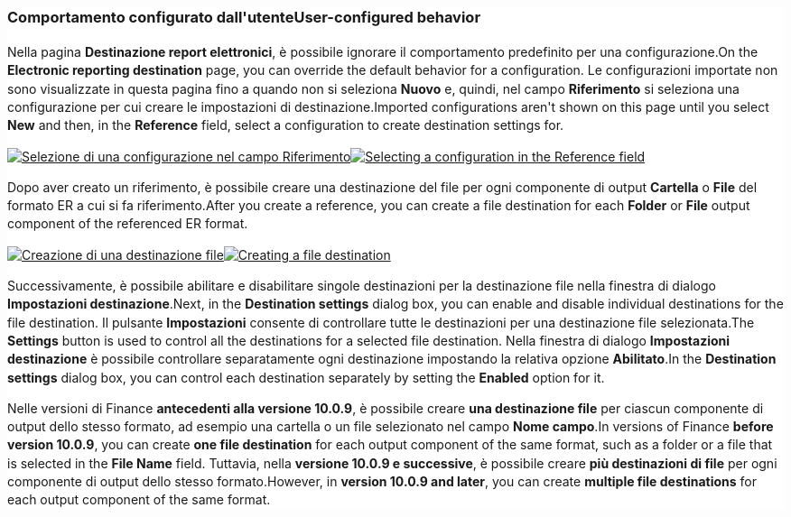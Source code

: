 ### <a name="user-configured-behavior"></a><span data-ttu-id="8bf06-147">Comportamento configurato dall'utente</span><span class="sxs-lookup"><span data-stu-id="8bf06-147">User-configured behavior</span></span>

<span data-ttu-id="8bf06-148">Nella pagina **Destinazione report elettronici**, è possibile ignorare il comportamento predefinito per una configurazione.</span><span class="sxs-lookup"><span data-stu-id="8bf06-148">On the **Electronic reporting destination** page, you can override the default behavior for a configuration.</span></span> <span data-ttu-id="8bf06-149">Le configurazioni importate non sono visualizzate in questa pagina fino a quando non si seleziona **Nuovo** e, quindi, nel campo **Riferimento** si seleziona una configurazione per cui creare le impostazioni di destinazione.</span><span class="sxs-lookup"><span data-stu-id="8bf06-149">Imported configurations aren't shown on this page until you select **New** and then, in the **Reference** field, select a configuration to create destination settings for.</span></span>

<span data-ttu-id="8bf06-150">[![Selezione di una configurazione nel campo Riferimento](./media/ER_Destinations-SelectFormat.png)](./media/ER_Destinations-SelectFormat.png)</span><span class="sxs-lookup"><span data-stu-id="8bf06-150">[![Selecting a configuration in the Reference field](./media/ER_Destinations-SelectFormat.png)](./media/ER_Destinations-SelectFormat.png)</span></span>

<span data-ttu-id="8bf06-151">Dopo aver creato un riferimento, è possibile creare una destinazione del file per ogni componente di output **Cartella** o **File** del formato ER a cui si fa riferimento.</span><span class="sxs-lookup"><span data-stu-id="8bf06-151">After you create a reference, you can create a file destination for each **Folder** or **File** output component of the referenced ER format.</span></span>

<span data-ttu-id="8bf06-152">[![Creazione di una destinazione file](./media/ER_Destinations-ConfigureElementDestination.png)](./media/ER_Destinations-ConfigureElementDestination.png)</span><span class="sxs-lookup"><span data-stu-id="8bf06-152">[![Creating a file destination](./media/ER_Destinations-ConfigureElementDestination.png)](./media/ER_Destinations-ConfigureElementDestination.png)</span></span>

<span data-ttu-id="8bf06-153">Successivamente, è possibile abilitare e disabilitare singole destinazioni per la destinazione file nella finestra di dialogo **Impostazioni destinazione**.</span><span class="sxs-lookup"><span data-stu-id="8bf06-153">Next, in the **Destination settings** dialog box, you can enable and disable individual destinations for the file destination.</span></span> <span data-ttu-id="8bf06-154">Il pulsante **Impostazioni** consente di controllare tutte le destinazioni per una destinazione file selezionata.</span><span class="sxs-lookup"><span data-stu-id="8bf06-154">The **Settings** button is used to control all the destinations for a selected file destination.</span></span> <span data-ttu-id="8bf06-155">Nella finestra di dialogo **Impostazioni destinazione** è possibile controllare separatamente ogni destinazione impostando la relativa opzione **Abilitato**.</span><span class="sxs-lookup"><span data-stu-id="8bf06-155">In the **Destination settings** dialog box, you can control each destination separately by setting the **Enabled** option for it.</span></span>

<span data-ttu-id="8bf06-156">Nelle versioni di Finance **antecedenti alla versione 10.0.9**, è possibile creare **una destinazione file** per ciascun componente di output dello stesso formato, ad esempio una cartella o un file selezionato nel campo **Nome campo**.</span><span class="sxs-lookup"><span data-stu-id="8bf06-156">In versions of Finance **before version 10.0.9**, you can create **one file destination** for each output component of the same format, such as a folder or a file that is selected in the **File Name** field.</span></span> <span data-ttu-id="8bf06-157">Tuttavia, nella **versione 10.0.9 e successive**, è possibile creare **più destinazioni di file** per ogni componente di output dello stesso formato.</span><span class="sxs-lookup"><span data-stu-id="8bf06-157">However, in **version 10.0.9 and later**, you can create **multiple file destinations** for each output component of the same format.</span></span>
